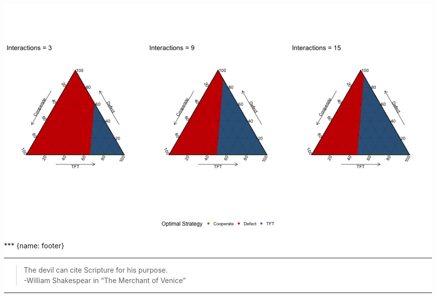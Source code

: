 <img src="assets/fig/Ternary Plot with 3 interactions, -1.png" title="plot of chunk Ternary Plot with 3 interactions, " alt="plot of chunk Ternary Plot with 3 interactions, " style="display: block; margin: auto;" />



*** {name: footer}


<hr/>
<blockquote>The devil can cite Scripture for his purpose.<br/><span class="author">-William Shakespear in &ldquo;The Merchant of Venice&rdquo;</span></blockquote>

---
